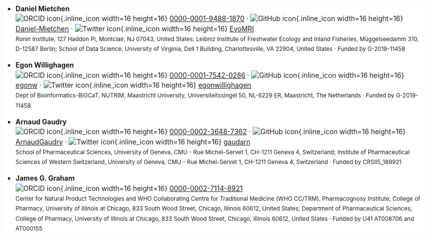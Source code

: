 + **Daniel Mietchen** \
    ![ORCID icon](images/orcid.svg){.inline_icon width=16 height=16}
    [0000-0001-9488-1870](https://orcid.org/0000-0001-9488-1870)
    · ![GitHub icon](images/github.svg){.inline_icon width=16 height=16}
    [Daniel-Mietchen](https://github.com/Daniel-Mietchen)
    · ![Twitter icon](images/twitter.svg){.inline_icon width=16 height=16}
    [EvoMRI](https://twitter.com/EvoMRI)
    \
  <small>
     Ronin Institute, 127 Haddon Pl, Montclair, NJ 07043, United States; Leibniz Institute of Freshwater Ecology and Inland Fisheries, Müggelseedamm 310, D-12587 Berlin; School of Data Science, University of Virginia, Dell 1 Building, Charlottesville, VA 22904, United States
     · Funded by G-2019-11458
  </small>

+ **Egon Willighagen** \
    ![ORCID icon](images/orcid.svg){.inline_icon width=16 height=16}
    [0000-0001-7542-0286](https://orcid.org/0000-0001-7542-0286)
    · ![GitHub icon](images/github.svg){.inline_icon width=16 height=16}
    [egonw](https://github.com/egonw)
    · ![Twitter icon](images/twitter.svg){.inline_icon width=16 height=16}
    [egonwillighagen](https://twitter.com/egonwillighagen)
    \
  <small>
     Dept of Bioinformatics-BiGCaT, NUTRIM, Maastricht University, Universiteitssingel 50, NL-6229 ER, Maastricht, The Netherlands
     · Funded by G-2019-11458
  </small>

+ **Arnaud Gaudry** \
    ![ORCID icon](images/orcid.svg){.inline_icon width=16 height=16}
    [0000-0002-3648-7362](https://orcid.org/0000-0002-3648-7362)
    · ![GitHub icon](images/github.svg){.inline_icon width=16 height=16}
    [ArnaudGaudry](https://github.com/ArnaudGaudry)
    · ![Twitter icon](images/twitter.svg){.inline_icon width=16 height=16}
    [gaudarn](https://twitter.com/gaudarn)
    \
  <small>
     School of Pharmaceutical Sciences, University of Geneva, CMU - Rue Michel-Servet 1, CH-1211 Geneva 4, Switzerland; Institute of Pharmaceutical Sciences of Western Switzerland, University of Geneva, CMU - Rue Michel-Servet 1, CH-1211 Geneva 4, Switzerland
     · Funded by CRSII5_189921
  </small>

+ **James G. Graham** \
    ![ORCID icon](images/orcid.svg){.inline_icon width=16 height=16}
    [0000-0002-7114-8921](https://orcid.org/0000-0002-7114-8921)
      \
  <small>
     Center for Natural Product Technologies and WHO Collaborating Centre for Traditional Medicine (WHO CC/TRM), Pharmacognosy Institute; College of Pharmacy, University of Illinois at Chicago, 833 South Wood Street, Chicago, Illinois 60612, United States; Department of Pharmaceutical Sciences; College of Pharmacy, University of Illinois at Chicago, 833 South Wood Street, Chicago, Illinois 60612, United States
     · Funded by U41 AT008706 and AT000155
  </small>
